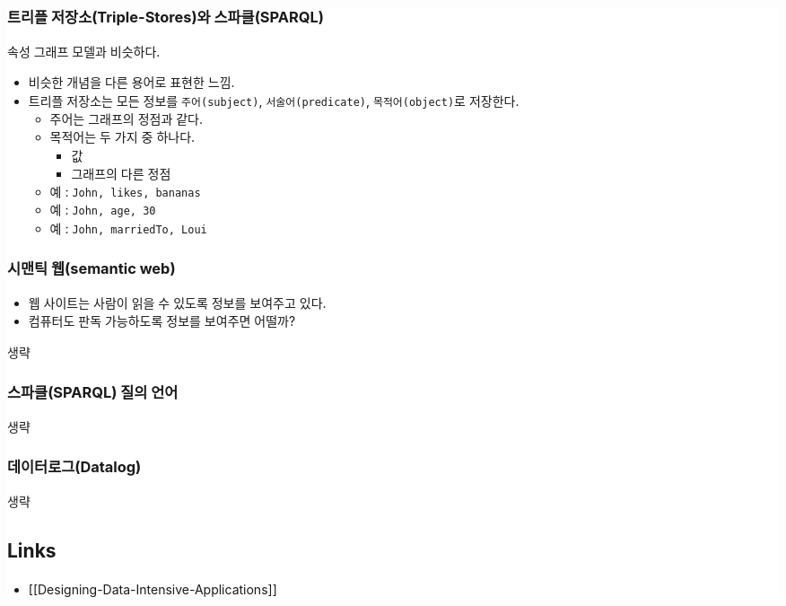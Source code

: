 ### 트리플 저장소(Triple-Stores)와 스파클(SPARQL)

속성 그래프 모델과 비슷하다.

* 비슷한 개념을 다른 용어로 표현한 느낌.
* 트리플 저장소는 모든 정보를 `주어(subject)`, `서술어(predicate)`, `목적어(object)`로 저장한다.
    * 주어는 그래프의 정점과 같다.
    * 목적어는 두 가지 중 하나다.
        * 값
        * 그래프의 다른 정점
    * 예 : `John, likes, bananas`
    * 예 : `John, age, 30`
    * 예 : `John, marriedTo, Loui`

### 시맨틱 웹(semantic web)

* 웹 사이트는 사람이 읽을 수 있도록 정보를 보여주고 있다.
* 컴퓨터도 판독 가능하도록 정보를 보여주면 어떨까?

생략

### 스파클(SPARQL) 질의 언어

생략

### 데이터로그(Datalog)

생략

## Links

* [[Designing-Data-Intensive-Applications]]
